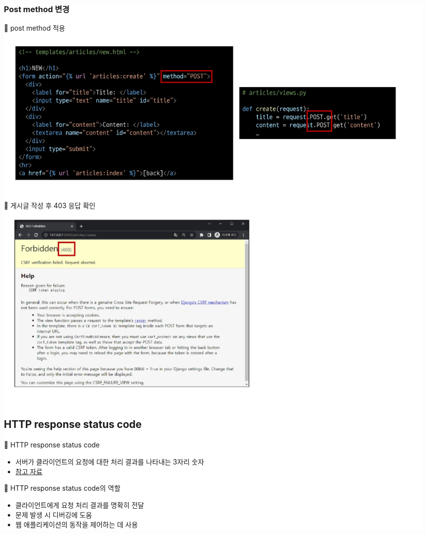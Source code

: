 
### Post method 변경
📌 post method 적용   
<img src ='images/post-method.png' width="800" style="margin:1rem">  

📌 게시글 작성 후 403 응답 확인  
<img src ='images/403.png' width="500" style="margin:1rem">  


## HTTP response status code
📌 HTTP response status code  
- 서버가 클라이언트의 요청에 대한 처리 결과를 나타내는 3자리 숫자
- [참고 자료](https://developer.mozilla.org/en-US/docs/Web/HTTP/Status)

📌 HTTP response status code의 역할
- 클라이언트에게 요청 처리 결과를 명확히 전달
- 문제 발생 시 디버깅에 도움
- 웹 애플리케이션의 동작을 제어하는 데 사용
